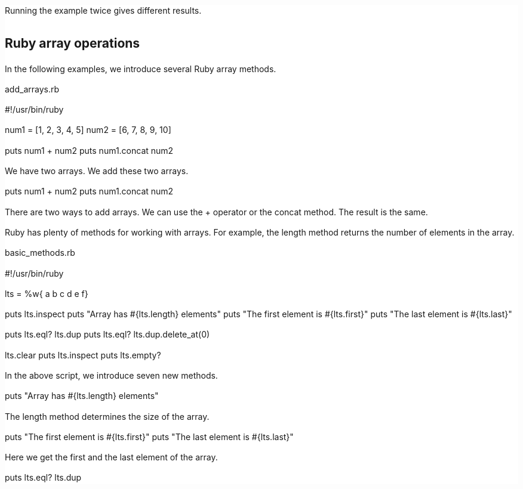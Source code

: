 Running the example twice gives different results.

## Ruby array operations

In the following examples, we introduce several Ruby array methods.

add_arrays.rb
  

#!/usr/bin/ruby

num1 = [1, 2, 3, 4, 5]
num2 = [6, 7, 8, 9, 10]

puts num1 + num2
puts num1.concat num2

We have two arrays. We add these two arrays.

puts num1 + num2
puts num1.concat num2

There are two ways to add arrays. We can use the + operator
or the concat method. The result is the same.

Ruby has plenty of methods for working with arrays. For example,
the length method returns the number of elements
in the array.

basic_methods.rb
  

#!/usr/bin/ruby

lts = %w{ a b c d e f}

puts lts.inspect
puts "Array has #{lts.length} elements"
puts "The first element is #{lts.first}"
puts "The last element is #{lts.last}"

puts lts.eql? lts.dup
puts lts.eql? lts.dup.delete_at(0)

lts.clear
puts lts.inspect
puts lts.empty?

In the above script, we introduce seven new methods.

puts "Array has #{lts.length} elements"

The length method determines the size of the array.

puts "The first element is #{lts.first}"
puts "The last element is #{lts.last}"

Here we get the first and the last element of the array.

puts lts.eql? lts.dup
